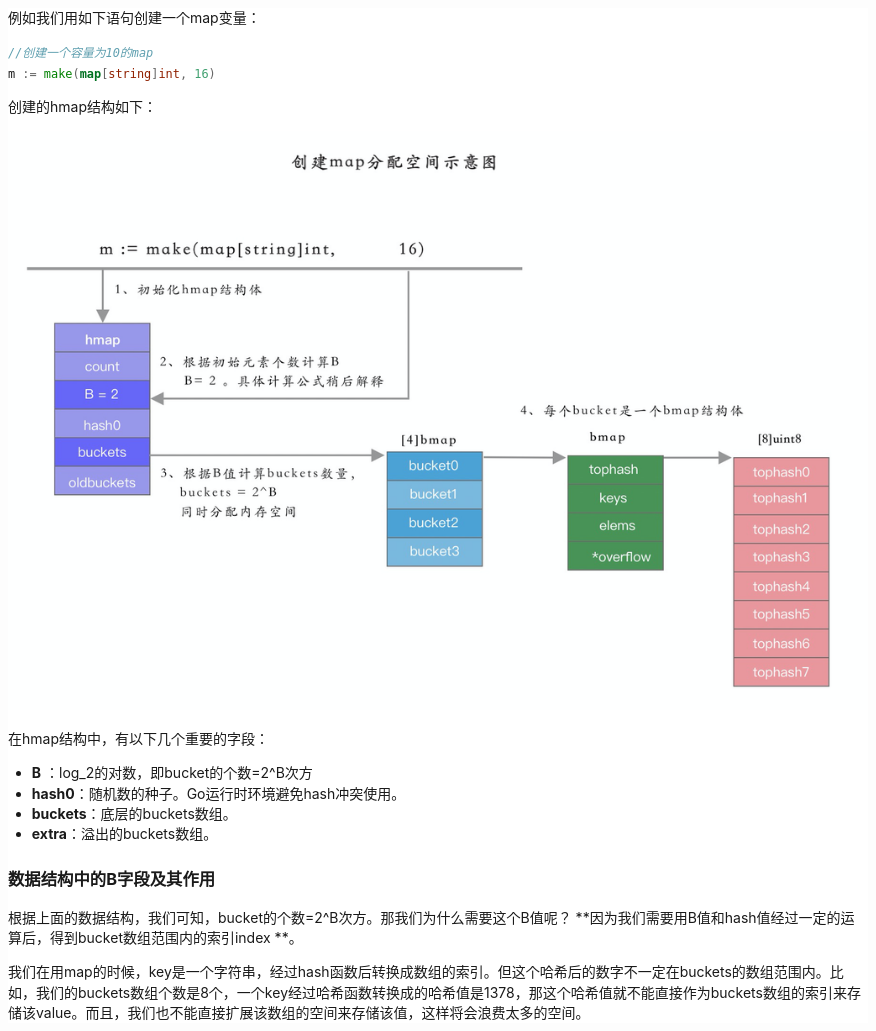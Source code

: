例如我们用如下语句创建一个map变量：

```go
//创建一个容量为10的map
m := make(map[string]int, 16)
```

创建的hmap结构如下：

![img](assets/7238f785-5e07-4588-ad39-6be21fb658cc.png)

在hmap结构中，有以下几个重要的字段：

- **B** ：log_2的对数，即bucket的个数=2^B次方
- **hash0**：随机数的种子。Go运行时环境避免hash冲突使用。
- **buckets**：底层的buckets数组。
- **extra**：溢出的buckets数组。

### 数据结构中的B字段及其作用

根据上面的数据结构，我们可知，bucket的个数=2^B次方。那我们为什么需要这个B值呢？ **因为我们需要用B值和hash值经过一定的运算后，得到bucket数组范围内的索引index **。

我们在用map的时候，key是一个字符串，经过hash函数后转换成数组的索引。但这个哈希后的数字不一定在buckets的数组范围内。比如，我们的buckets数组个数是8个，一个key经过哈希函数转换成的哈希值是1378，那这个哈希值就不能直接作为buckets数组的索引来存储该value。而且，我们也不能直接扩展该数组的空间来存储该值，这样将会浪费太多的空间。
